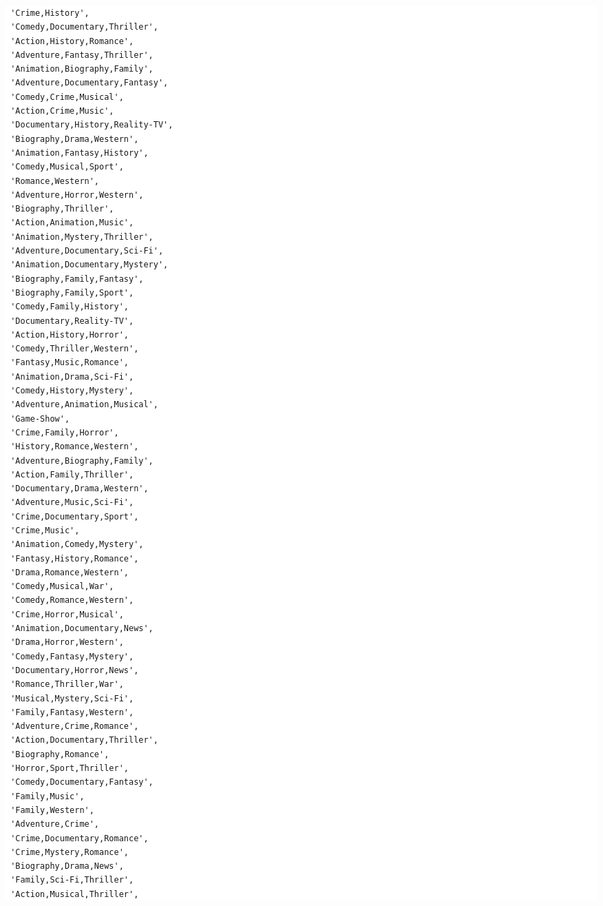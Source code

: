      'Crime,History',
     'Comedy,Documentary,Thriller',
     'Action,History,Romance',
     'Adventure,Fantasy,Thriller',
     'Animation,Biography,Family',
     'Adventure,Documentary,Fantasy',
     'Comedy,Crime,Musical',
     'Action,Crime,Music',
     'Documentary,History,Reality-TV',
     'Biography,Drama,Western',
     'Animation,Fantasy,History',
     'Comedy,Musical,Sport',
     'Romance,Western',
     'Adventure,Horror,Western',
     'Biography,Thriller',
     'Action,Animation,Music',
     'Animation,Mystery,Thriller',
     'Adventure,Documentary,Sci-Fi',
     'Animation,Documentary,Mystery',
     'Biography,Family,Fantasy',
     'Biography,Family,Sport',
     'Comedy,Family,History',
     'Documentary,Reality-TV',
     'Action,History,Horror',
     'Comedy,Thriller,Western',
     'Fantasy,Music,Romance',
     'Animation,Drama,Sci-Fi',
     'Comedy,History,Mystery',
     'Adventure,Animation,Musical',
     'Game-Show',
     'Crime,Family,Horror',
     'History,Romance,Western',
     'Adventure,Biography,Family',
     'Action,Family,Thriller',
     'Documentary,Drama,Western',
     'Adventure,Music,Sci-Fi',
     'Crime,Documentary,Sport',
     'Crime,Music',
     'Animation,Comedy,Mystery',
     'Fantasy,History,Romance',
     'Drama,Romance,Western',
     'Comedy,Musical,War',
     'Comedy,Romance,Western',
     'Crime,Horror,Musical',
     'Animation,Documentary,News',
     'Drama,Horror,Western',
     'Comedy,Fantasy,Mystery',
     'Documentary,Horror,News',
     'Romance,Thriller,War',
     'Musical,Mystery,Sci-Fi',
     'Family,Fantasy,Western',
     'Adventure,Crime,Romance',
     'Action,Documentary,Thriller',
     'Biography,Romance',
     'Horror,Sport,Thriller',
     'Comedy,Documentary,Fantasy',
     'Family,Music',
     'Family,Western',
     'Adventure,Crime',
     'Crime,Documentary,Romance',
     'Crime,Mystery,Romance',
     'Biography,Drama,News',
     'Family,Sci-Fi,Thriller',
     'Action,Musical,Thriller',